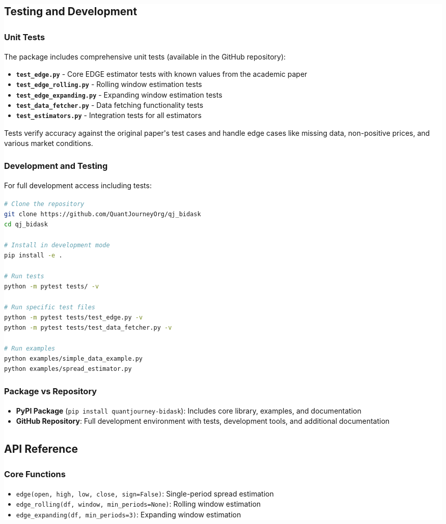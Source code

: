 ## Testing and Development

### Unit Tests
The package includes comprehensive unit tests (available in the GitHub repository):

- **`test_edge.py`** - Core EDGE estimator tests with known values from the academic paper
- **`test_edge_rolling.py`** - Rolling window estimation tests
- **`test_edge_expanding.py`** - Expanding window estimation tests  
- **`test_data_fetcher.py`** - Data fetching functionality tests
- **`test_estimators.py`** - Integration tests for all estimators

Tests verify accuracy against the original paper's test cases and handle edge cases like missing data, non-positive prices, and various market conditions.

### Development and Testing
For full development access including tests:

```bash
# Clone the repository
git clone https://github.com/QuantJourneyOrg/qj_bidask
cd qj_bidask

# Install in development mode
pip install -e .

# Run tests
python -m pytest tests/ -v

# Run specific test files
python -m pytest tests/test_edge.py -v
python -m pytest tests/test_data_fetcher.py -v

# Run examples
python examples/simple_data_example.py
python examples/spread_estimator.py
```

### Package vs Repository
- **PyPI Package** (`pip install quantjourney-bidask`): Includes core library, examples, and documentation
- **GitHub Repository**: Full development environment with tests, development tools, and additional documentation

## API Reference

### Core Functions

- `edge(open, high, low, close, sign=False)`: Single-period spread estimation
- `edge_rolling(df, window, min_periods=None)`: Rolling window estimation  
- `edge_expanding(df, min_periods=3)`: Expanding window estimation
